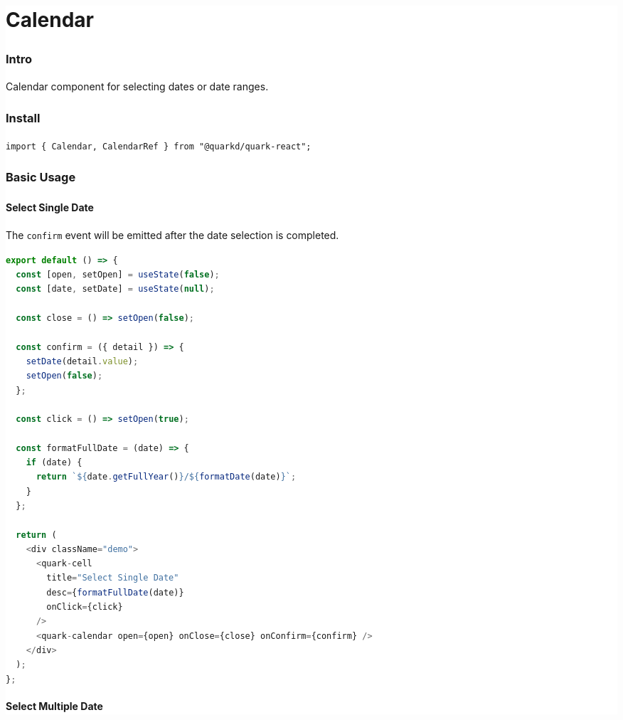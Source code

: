 # Calendar

### Intro

Calendar component for selecting dates or date ranges.

### Install

```tsx
import { Calendar, CalendarRef } from "@quarkd/quark-react";
```

### Basic Usage

#### Select Single Date

The `confirm` event will be emitted after the date selection is completed.

```js
export default () => {
  const [open, setOpen] = useState(false);
  const [date, setDate] = useState(null);

  const close = () => setOpen(false);

  const confirm = ({ detail }) => {
    setDate(detail.value);
    setOpen(false);
  };

  const click = () => setOpen(true);

  const formatFullDate = (date) => {
    if (date) {
      return `${date.getFullYear()}/${formatDate(date)}`;
    }
  };

  return (
    <div className="demo">
      <quark-cell
        title="Select Single Date"
        desc={formatFullDate(date)}
        onClick={click}
      />
      <quark-calendar open={open} onClose={close} onConfirm={confirm} />
    </div>
  );
};
```

#### Select Multiple Date
